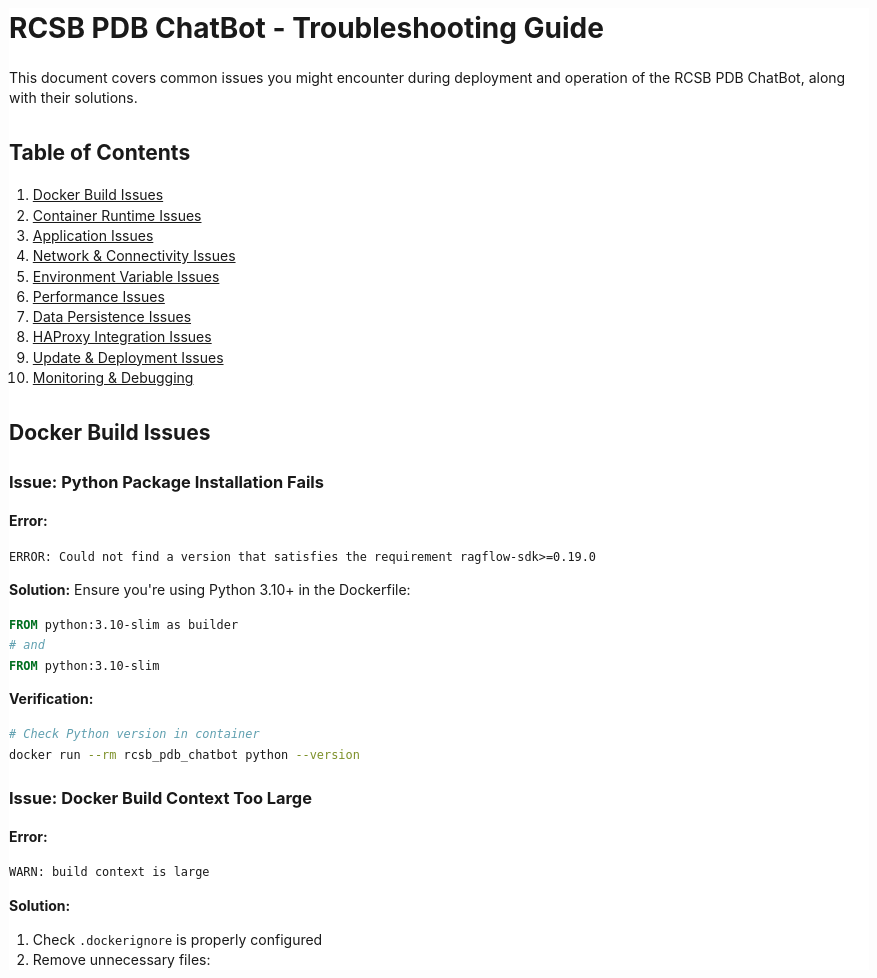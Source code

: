 # RCSB PDB ChatBot - Troubleshooting Guide

This document covers common issues you might encounter during deployment and operation of the RCSB PDB ChatBot, along with their solutions.

## Table of Contents

1. [Docker Build Issues](#docker-build-issues)
2. [Container Runtime Issues](#container-runtime-issues)
3. [Application Issues](#application-issues)
4. [Network & Connectivity Issues](#network--connectivity-issues)
5. [Environment Variable Issues](#environment-variable-issues)
6. [Performance Issues](#performance-issues)
7. [Data Persistence Issues](#data-persistence-issues)
8. [HAProxy Integration Issues](#haproxy-integration-issues)
9. [Update & Deployment Issues](#update--deployment-issues)
10. [Monitoring & Debugging](#monitoring--debugging)

## Docker Build Issues

### Issue: Python Package Installation Fails

**Error:**
```
ERROR: Could not find a version that satisfies the requirement ragflow-sdk>=0.19.0
```

**Solution:**
Ensure you're using Python 3.10+ in the Dockerfile:

```dockerfile
FROM python:3.10-slim as builder
# and
FROM python:3.10-slim
```

**Verification:**
```bash
# Check Python version in container
docker run --rm rcsb_pdb_chatbot python --version
```

### Issue: Docker Build Context Too Large

**Error:**
```
WARN: build context is large
```

**Solution:**
1. Check `.dockerignore` is properly configured
2. Remove unnecessary files:
